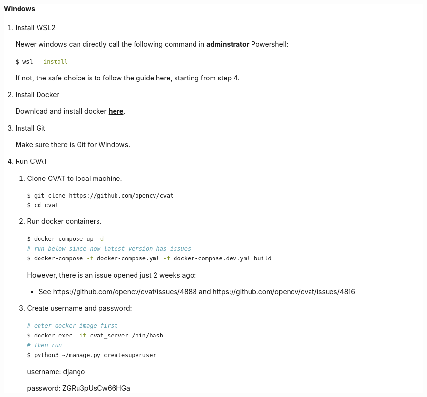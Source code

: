 #### Windows

1. Install WSL2

    Newer windows can directly call the following command in **adminstrator** Powershell:

    ```bash
    $ wsl --install
    ```

    If not, the safe choice is to follow the guide [here](https://docs.microsoft.com/en-gb/windows/wsl/install-manual#step-4---download-the-linux-kernel-update-package), starting from step 4.

2. Install Docker

    Download and install docker **[here](https://docs.docker.com/desktop/install/windows-install/)**.

3. Install Git

    Make sure there is Git for Windows.

4. Run CVAT

    1. Clone CVAT to local machine.
        
        ```bash
        $ git clone https://github.com/opencv/cvat
        $ cd cvat
        ```
        
    2. Run docker containers.
        
        ```bash
        $ docker-compose up -d
        # run below since now latest version has issues
        $ docker-compose -f docker-compose.yml -f docker-compose.dev.yml build
        ```
        
        However, there is an issue opened just 2 weeks ago:
        
        - See https://github.com/opencv/cvat/issues/4888 and https://github.com/opencv/cvat/issues/4816
    3. Create username and password:
        
        ```bash
        # enter docker image first
        $ docker exec -it cvat_server /bin/bash
        # then run
        $ python3 ~/manage.py createsuperuser
        ```
        
        username: django
        
        password: ZGRu3pUsCw66HGa
    